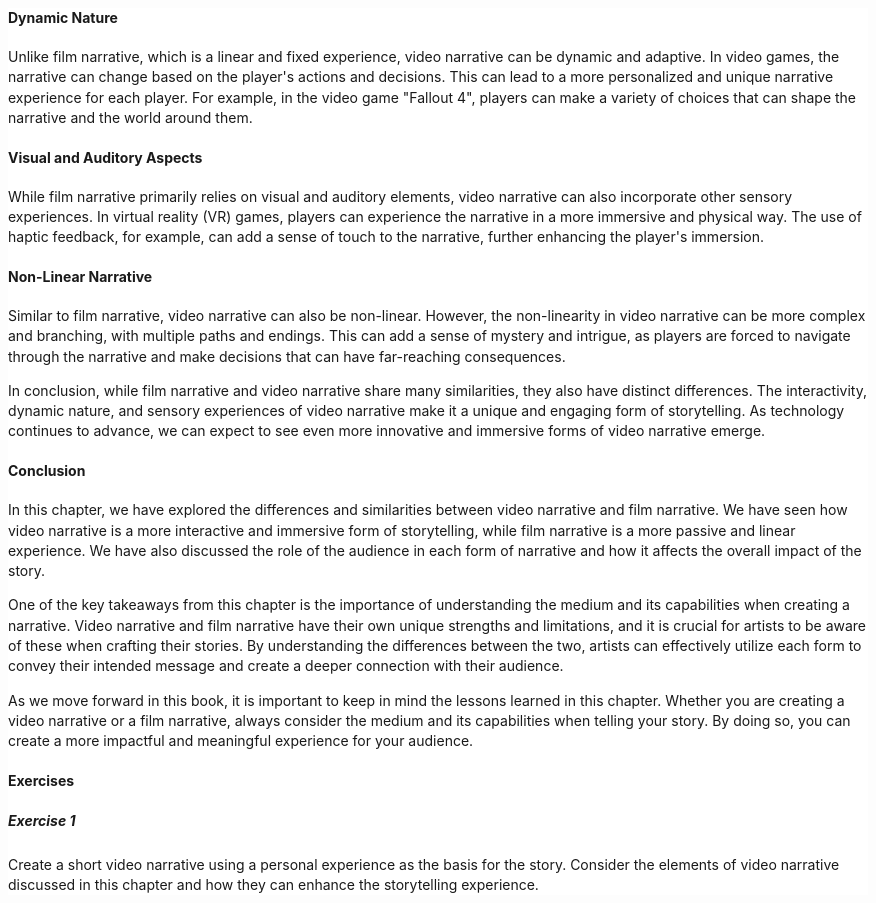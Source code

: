 #### Dynamic Nature

Unlike film narrative, which is a linear and fixed experience, video narrative can be dynamic and adaptive. In video games, the narrative can change based on the player's actions and decisions. This can lead to a more personalized and unique narrative experience for each player. For example, in the video game "Fallout 4", players can make a variety of choices that can shape the narrative and the world around them.

#### Visual and Auditory Aspects

While film narrative primarily relies on visual and auditory elements, video narrative can also incorporate other sensory experiences. In virtual reality (VR) games, players can experience the narrative in a more immersive and physical way. The use of haptic feedback, for example, can add a sense of touch to the narrative, further enhancing the player's immersion.

#### Non-Linear Narrative

Similar to film narrative, video narrative can also be non-linear. However, the non-linearity in video narrative can be more complex and branching, with multiple paths and endings. This can add a sense of mystery and intrigue, as players are forced to navigate through the narrative and make decisions that can have far-reaching consequences.

In conclusion, while film narrative and video narrative share many similarities, they also have distinct differences. The interactivity, dynamic nature, and sensory experiences of video narrative make it a unique and engaging form of storytelling. As technology continues to advance, we can expect to see even more innovative and immersive forms of video narrative emerge.





#### Conclusion

In this chapter, we have explored the differences and similarities between video narrative and film narrative. We have seen how video narrative is a more interactive and immersive form of storytelling, while film narrative is a more passive and linear experience. We have also discussed the role of the audience in each form of narrative and how it affects the overall impact of the story.

One of the key takeaways from this chapter is the importance of understanding the medium and its capabilities when creating a narrative. Video narrative and film narrative have their own unique strengths and limitations, and it is crucial for artists to be aware of these when crafting their stories. By understanding the differences between the two, artists can effectively utilize each form to convey their intended message and create a deeper connection with their audience.

As we move forward in this book, it is important to keep in mind the lessons learned in this chapter. Whether you are creating a video narrative or a film narrative, always consider the medium and its capabilities when telling your story. By doing so, you can create a more impactful and meaningful experience for your audience.

#### Exercises

##### Exercise 1
Create a short video narrative using a personal experience as the basis for the story. Consider the elements of video narrative discussed in this chapter and how they can enhance the storytelling experience.
